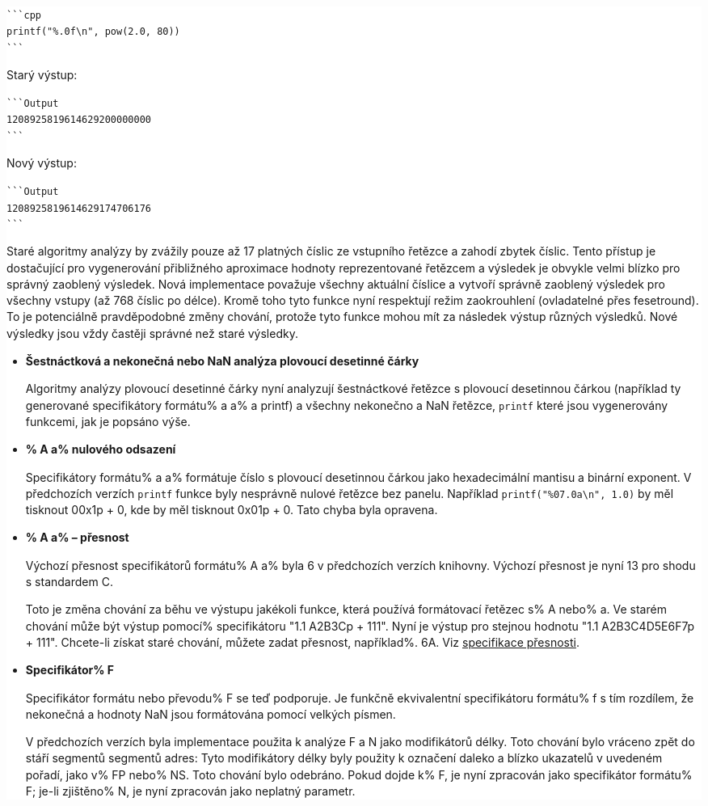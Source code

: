     ```cpp
    printf("%.0f\n", pow(2.0, 80))
    ```

   Starý výstup:

    ```Output
    1208925819614629200000000
    ```

   Nový výstup:

    ```Output
    1208925819614629174706176
    ```

   Staré algoritmy analýzy by zvážily pouze až 17 platných číslic ze vstupního řetězce a zahodí zbytek číslic. Tento přístup je dostačující pro vygenerování přibližného aproximace hodnoty reprezentované řetězcem a výsledek je obvykle velmi blízko pro správný zaoblený výsledek. Nová implementace považuje všechny aktuální číslice a vytvoří správně zaoblený výsledek pro všechny vstupy (až 768 číslic po délce). Kromě toho tyto funkce nyní respektují režim zaokrouhlení (ovladatelné přes fesetround).  To je potenciálně pravděpodobné změny chování, protože tyto funkce mohou mít za následek výstup různých výsledků. Nové výsledky jsou vždy častěji správné než staré výsledky.

- **Šestnáctková a nekonečná nebo NaN analýza plovoucí desetinné čárky**

   Algoritmy analýzy plovoucí desetinné čárky nyní analyzují šestnáctkové řetězce s plovoucí desetinnou čárkou (například ty generované specifikátory formátu% a a% a printf) a všechny nekonečno a NaN řetězce, `printf` které jsou vygenerovány funkcemi, jak je popsáno výše.

- **% A a% nulového odsazení**

   Specifikátory formátu% a a% formátuje číslo s plovoucí desetinnou čárkou jako hexadecimální mantisu a binární exponent. V předchozích verzích `printf` funkce byly nesprávně nulové řetězce bez panelu. Například `printf("%07.0a\n", 1.0)` by měl tisknout 00x1p + 0, kde by měl tisknout 0x01p + 0. Tato chyba byla opravena.

- **% A a% – přesnost**

   Výchozí přesnost specifikátorů formátu% A a% byla 6 v předchozích verzích knihovny. Výchozí přesnost je nyní 13 pro shodu s standardem C.

   Toto je změna chování za běhu ve výstupu jakékoli funkce, která používá formátovací řetězec s% A nebo% a. Ve starém chování může být výstup pomocí% specifikátoru "1.1 A2B3Cp + 111". Nyní je výstup pro stejnou hodnotu "1.1 A2B3C4D5E6F7p + 111". Chcete-li získat staré chování, můžete zadat přesnost, například%. 6A. Viz [specifikace přesnosti](../c-runtime-library/format-specification-syntax-printf-and-wprintf-functions.md#precision).

- **Specifikátor% F**

   Specifikátor formátu nebo převodu% F se teď podporuje. Je funkčně ekvivalentní specifikátoru formátu% f s tím rozdílem, že nekonečná a hodnoty NaN jsou formátována pomocí velkých písmen.

   V předchozích verzích byla implementace použita k analýze F a N jako modifikátorů délky. Toto chování bylo vráceno zpět do stáří segmentů segmentů adres: Tyto modifikátory délky byly použity k označení daleko a blízko ukazatelů v uvedeném pořadí, jako v% FP nebo% NS. Toto chování bylo odebráno. Pokud dojde k% F, je nyní zpracován jako specifikátor formátu% F; je-li zjištěno% N, je nyní zpracován jako neplatný parametr.
